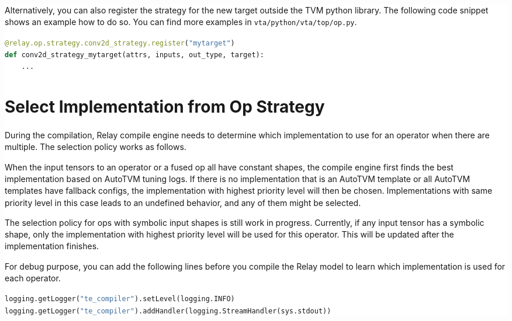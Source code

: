 Alternatively, you can also register the strategy for the new target
outside the TVM python library. The following code snippet shows an
example how to do so. You can find more examples in
`vta/python/vta/top/op.py`.

``` python
@relay.op.strategy.conv2d_strategy.register("mytarget")
def conv2d_strategy_mytarget(attrs, inputs, out_type, target):
    ...
```

# Select Implementation from Op Strategy

During the compilation, Relay compile engine needs to determine which
implementation to use for an operator when there are multiple. The
selection policy works as follows.

When the input tensors to an operator or a fused op all have constant
shapes, the compile engine first finds the best implementation based on
AutoTVM tuning logs. If there is no implementation that is an AutoTVM
template or all AutoTVM templates have fallback configs, the
implementation with highest priority level will then be chosen.
Implementations with same priority level in this case leads to an
undefined behavior, and any of them might be selected.

The selection policy for ops with symbolic input shapes is still work in
progress. Currently, if any input tensor has a symbolic shape, only the
implementation with highest priority level will be used for this
operator. This will be updated after the implementation finishes.

For debug purpose, you can add the following lines before you compile
the Relay model to learn which implementation is used for each operator.

``` python
logging.getLogger("te_compiler").setLevel(logging.INFO)
logging.getLogger("te_compiler").addHandler(logging.StreamHandler(sys.stdout))
```
